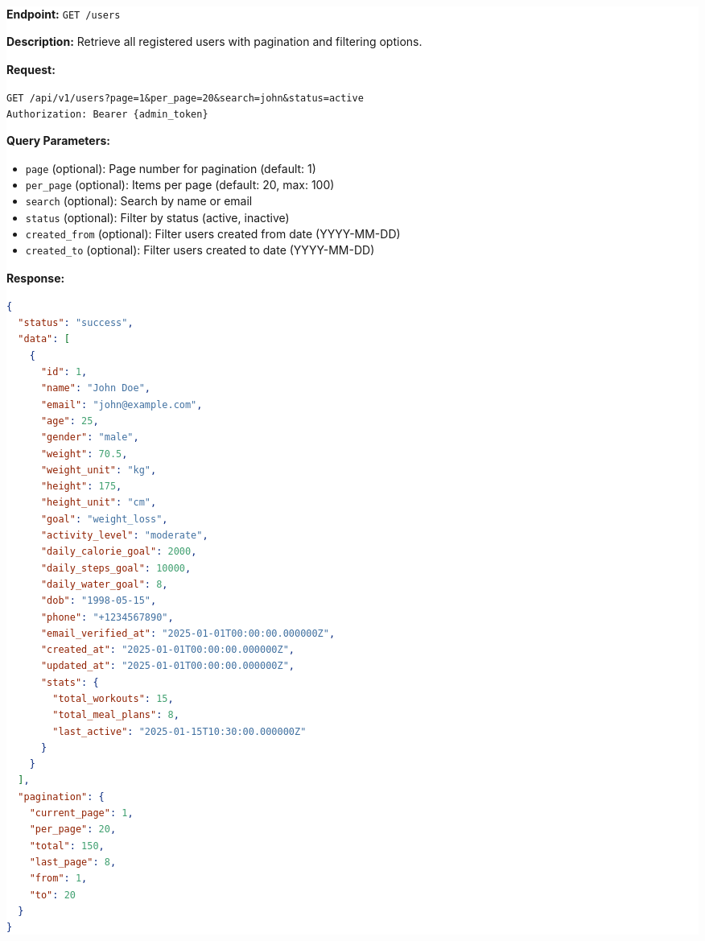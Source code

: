 **Endpoint:** `GET /users`

**Description:** Retrieve all registered users with pagination and filtering options.

**Request:**

```http
GET /api/v1/users?page=1&per_page=20&search=john&status=active
Authorization: Bearer {admin_token}
```

**Query Parameters:**

- `page` (optional): Page number for pagination (default: 1)
- `per_page` (optional): Items per page (default: 20, max: 100)
- `search` (optional): Search by name or email
- `status` (optional): Filter by status (active, inactive)
- `created_from` (optional): Filter users created from date (YYYY-MM-DD)
- `created_to` (optional): Filter users created to date (YYYY-MM-DD)

**Response:**

```json
{
  "status": "success",
  "data": [
    {
      "id": 1,
      "name": "John Doe",
      "email": "john@example.com",
      "age": 25,
      "gender": "male",
      "weight": 70.5,
      "weight_unit": "kg",
      "height": 175,
      "height_unit": "cm",
      "goal": "weight_loss",
      "activity_level": "moderate",
      "daily_calorie_goal": 2000,
      "daily_steps_goal": 10000,
      "daily_water_goal": 8,
      "dob": "1998-05-15",
      "phone": "+1234567890",
      "email_verified_at": "2025-01-01T00:00:00.000000Z",
      "created_at": "2025-01-01T00:00:00.000000Z",
      "updated_at": "2025-01-01T00:00:00.000000Z",
      "stats": {
        "total_workouts": 15,
        "total_meal_plans": 8,
        "last_active": "2025-01-15T10:30:00.000000Z"
      }
    }
  ],
  "pagination": {
    "current_page": 1,
    "per_page": 20,
    "total": 150,
    "last_page": 8,
    "from": 1,
    "to": 20
  }
}
```
